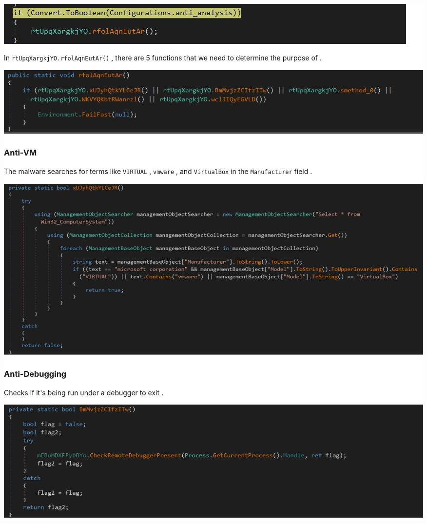 ![](images/56.png)

In ``rtUpqXargkjYO.rfolAqnEutAr()`` , there are 5 functions that we need to determine the purpose of .

![](images/57.png)

### Anti-VM

The malware searches for terms like ``VIRTUAL`` , ``vmware`` , and ``VirtualBox`` in the ``Manufacturer`` field .

![](images/58.png)

### Anti-Debugging

Checks if it's being run under a debugger to exit .

![](images/59.png)

